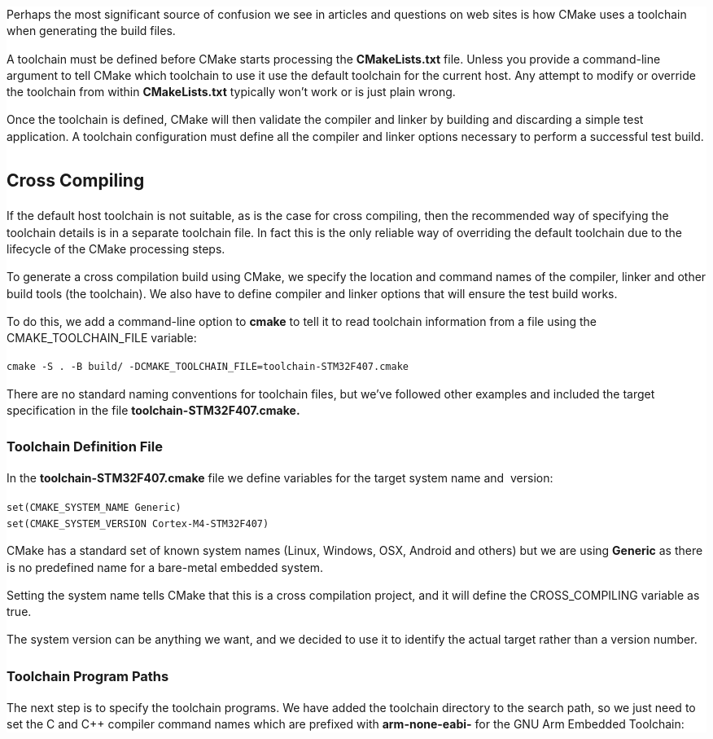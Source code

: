 Perhaps the most significant source of confusion we see in articles and questions on web sites is how CMake uses a toolchain when generating the build files.

A toolchain must be defined before CMake starts processing the **CMakeLists.txt** file. Unless you provide a command-line argument to tell CMake which toolchain to use it use the default toolchain for the current host. Any attempt to modify or override the toolchain from within **CMakeLists.txt** typically won’t work or is just plain wrong.

Once the toolchain is defined, CMake will then validate the compiler and linker by building and discarding a simple test application. A toolchain configuration must define all the compiler and linker options necessary to perform a successful test build.

## Cross Compiling

If the default host toolchain is not suitable, as is the case for cross compiling, then the recommended way of specifying the toolchain details is in a separate toolchain file. In fact this is the only reliable way of overriding the default toolchain due to the lifecycle of the CMake processing steps.

To generate a cross compilation build using CMake, we specify the location and command names of the compiler, linker and other build tools (the toolchain). We also have to define compiler and linker options that will ensure the test build works.

To do this, we add a command-line option to **cmake** to tell it to read toolchain information from a file using the CMAKE\_TOOLCHAIN\_FILE variable:

```
cmake -S . -B build/ -DCMAKE_TOOLCHAIN_FILE=toolchain-STM32F407.cmake
```

There are no standard naming conventions for toolchain files, but we’ve followed other examples and included the target specification in the file **toolchain-STM32F407.cmake.**

### Toolchain Definition File

In the **toolchain-STM32F407.cmake** file we define variables for the target system name and  version:

```
set(CMAKE_SYSTEM_NAME Generic)
set(CMAKE_SYSTEM_VERSION Cortex-M4-STM32F407)
```

CMake has a standard set of known system names (Linux, Windows, OSX, Android and others) but we are using **Generic** as there is no predefined name for a bare-metal embedded system.

Setting the system name tells CMake that this is a cross compilation project, and it will define the CROSS\_COMPILING variable as true.

The system version can be anything we want, and we decided to use it to identify the actual target rather than a version number.

### Toolchain Program Paths

The next step is to specify the toolchain programs. We have added the toolchain directory to the search path, so we just need to set the C and C++ compiler command names which are prefixed with **arm-none-eabi-** for the GNU Arm Embedded Toolchain:

